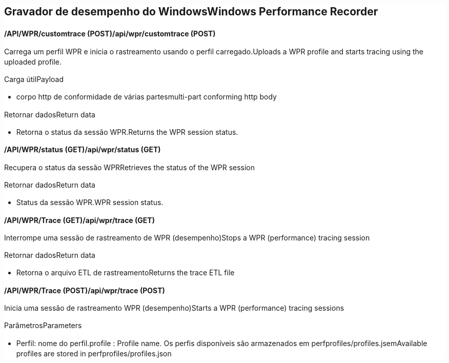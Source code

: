 ## <a name="windows-performance-recorder"></a><span data-ttu-id="28d4b-462">Gravador de desempenho do Windows</span><span class="sxs-lookup"><span data-stu-id="28d4b-462">Windows Performance Recorder</span></span>

<span data-ttu-id="28d4b-463">**/API/WPR/customtrace (POST)**</span><span class="sxs-lookup"><span data-stu-id="28d4b-463">**/api/wpr/customtrace (POST)**</span></span>

<span data-ttu-id="28d4b-464">Carrega um perfil WPR e inicia o rastreamento usando o perfil carregado.</span><span class="sxs-lookup"><span data-stu-id="28d4b-464">Uploads a WPR profile and starts tracing using the uploaded profile.</span></span>

<span data-ttu-id="28d4b-465">Carga útil</span><span class="sxs-lookup"><span data-stu-id="28d4b-465">Payload</span></span>
* <span data-ttu-id="28d4b-466">corpo http de conformidade de várias partes</span><span class="sxs-lookup"><span data-stu-id="28d4b-466">multi-part conforming http body</span></span>

<span data-ttu-id="28d4b-467">Retornar dados</span><span class="sxs-lookup"><span data-stu-id="28d4b-467">Return data</span></span>
* <span data-ttu-id="28d4b-468">Retorna o status da sessão WPR.</span><span class="sxs-lookup"><span data-stu-id="28d4b-468">Returns the WPR session status.</span></span>

<span data-ttu-id="28d4b-469">**/API/WPR/status (GET)**</span><span class="sxs-lookup"><span data-stu-id="28d4b-469">**/api/wpr/status (GET)**</span></span>

<span data-ttu-id="28d4b-470">Recupera o status da sessão WPR</span><span class="sxs-lookup"><span data-stu-id="28d4b-470">Retrieves the status of the WPR session</span></span>

<span data-ttu-id="28d4b-471">Retornar dados</span><span class="sxs-lookup"><span data-stu-id="28d4b-471">Return data</span></span>
* <span data-ttu-id="28d4b-472">Status da sessão WPR.</span><span class="sxs-lookup"><span data-stu-id="28d4b-472">WPR session status.</span></span>

<span data-ttu-id="28d4b-473">**/API/WPR/Trace (GET)**</span><span class="sxs-lookup"><span data-stu-id="28d4b-473">**/api/wpr/trace (GET)**</span></span>

<span data-ttu-id="28d4b-474">Interrompe uma sessão de rastreamento de WPR (desempenho)</span><span class="sxs-lookup"><span data-stu-id="28d4b-474">Stops a WPR (performance) tracing session</span></span>

<span data-ttu-id="28d4b-475">Retornar dados</span><span class="sxs-lookup"><span data-stu-id="28d4b-475">Return data</span></span>
* <span data-ttu-id="28d4b-476">Retorna o arquivo ETL de rastreamento</span><span class="sxs-lookup"><span data-stu-id="28d4b-476">Returns the trace ETL file</span></span>

<span data-ttu-id="28d4b-477">**/API/WPR/Trace (POST)**</span><span class="sxs-lookup"><span data-stu-id="28d4b-477">**/api/wpr/trace (POST)**</span></span>

<span data-ttu-id="28d4b-478">Inicia uma sessão de rastreamento WPR (desempenho)</span><span class="sxs-lookup"><span data-stu-id="28d4b-478">Starts a WPR (performance) tracing sessions</span></span>

<span data-ttu-id="28d4b-479">Parâmetros</span><span class="sxs-lookup"><span data-stu-id="28d4b-479">Parameters</span></span>
* <span data-ttu-id="28d4b-480">Perfil: nome do perfil.</span><span class="sxs-lookup"><span data-stu-id="28d4b-480">profile : Profile name.</span></span> <span data-ttu-id="28d4b-481">Os perfis disponíveis são armazenados em perfprofiles/profiles.jsem</span><span class="sxs-lookup"><span data-stu-id="28d4b-481">Available profiles are stored in perfprofiles/profiles.json</span></span>
